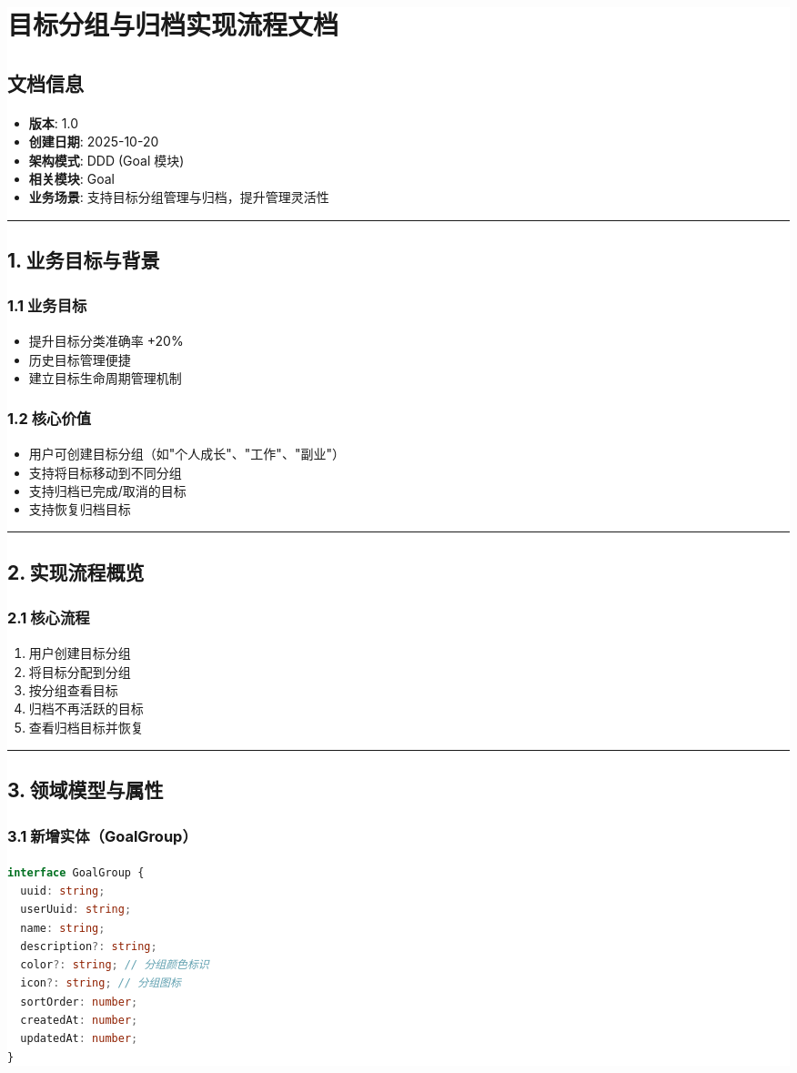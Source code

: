 # 目标分组与归档实现流程文档

## 文档信息

- **版本**: 1.0
- **创建日期**: 2025-10-20
- **架构模式**: DDD (Goal 模块)
- **相关模块**: Goal
- **业务场景**: 支持目标分组管理与归档，提升管理灵活性

---

## 1. 业务目标与背景

### 1.1 业务目标

- 提升目标分类准确率 +20%
- 历史目标管理便捷
- 建立目标生命周期管理机制

### 1.2 核心价值

- 用户可创建目标分组（如"个人成长"、"工作"、"副业"）
- 支持将目标移动到不同分组
- 支持归档已完成/取消的目标
- 支持恢复归档目标

---

## 2. 实现流程概览

### 2.1 核心流程

1. 用户创建目标分组
2. 将目标分配到分组
3. 按分组查看目标
4. 归档不再活跃的目标
5. 查看归档目标并恢复

---

## 3. 领域模型与属性

### 3.1 新增实体（GoalGroup）

```typescript
interface GoalGroup {
  uuid: string;
  userUuid: string;
  name: string;
  description?: string;
  color?: string; // 分组颜色标识
  icon?: string; // 分组图标
  sortOrder: number;
  createdAt: number;
  updatedAt: number;
}
```
